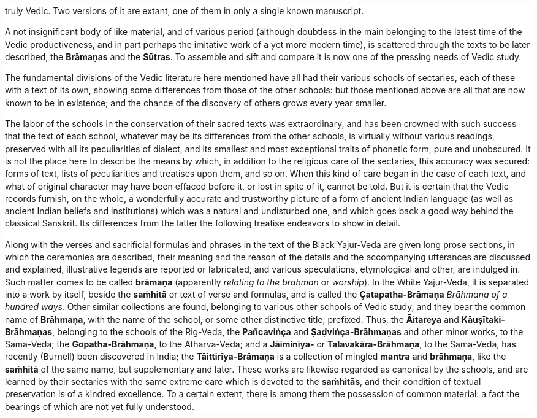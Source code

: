truly Vedic. Two versions of it are extant, one of them in only a single
known manuscript.

A not insignificant body of like material, and of various period
(although doubtless in the main belonging to the latest time of the
Vedic productiveness, and in part perhaps the imitative work of a yet
more modern time), is scattered through the texts to be later described,
the **Brāmaṇas** and the **Sūtras**. To assemble and sift and compare it
is now one of the pressing needs of Vedic study.

The fundamental divisions of the Vedic literature here mentioned have
all had their various schools of sectaries, each of these with a text of
its own, showing some differences from those of the other schools: but
those mentioned above are all that are now known to be in existence; and
the chance of the discovery of others grows every year smaller.

The labor of the schools in the conservation of their sacred texts was
extraordinary, and has been crowned with such success that the text of
each school, whatever may be its differences from the other schools, is
virtually without various readings, preserved with all its peculiarities
of dialect, and its smallest and most exceptional traits of phonetic
form, pure and unobscured. It is not the place here to describe the
means by which, in addition to the religious care of the sectaries, this
accuracy was secured: forms of text, lists of peculiarities and
treatises upon them, and so on. When this kind of care began in the case
of each text, and what of original character may have been effaced
before it, or lost in spite of it, cannot be told. But it is certain
that the Vedic records furnish, on the whole, a wonderfully accurate and
trustworthy picture of a form of ancient Indian language (as well as
ancient Indian beliefs and institutions) which was a natural and
undisturbed one, and which goes back a good way behind the classical
Sanskrit. Its differences from the latter the following treatise
endeavors to show in detail.

Along with the verses and sacrificial formulas and phrases in the text
of the Black Yajur-Veda are given long prose sections, in which the
ceremonies are described, their meaning and the reason of the details
and the accompanying utterances are discussed and explained,
illustrative legends are reported or fabricated, and various
speculations, etymological and other, are indulged in. Such matter comes
to be called **brāmaṇa** (apparently *relating to the brahman* or
*worship*). In the White Yajur-Veda, it is separated into a work by
itself, beside the **saṁhitā** or text of verse and formulas, and is
called the **Çatapatha-Brāmaṇa** *Brāhmana of a hundred ways*. Other
similar collections are found, belonging to various other schools of
Vedic study, and they bear the common name of **Brāhmaṇa**, with the
name of the school, or some other distinctive title, prefixed. Thus, the
**Āitareya** and **Kāuṣītaki-Brāhmaṇas**, belonging to the schools of
the Rig-Veda, the **Pañcaviṅça** and **Ṣaḍviṅça-Brāhmaṇas** and other
minor works, to the Sāma-Veda; the **Gopatha-Brāhmaṇa**, to the
Atharva-Veda; and a **Jāiminīya-** or **Talavakāra-Brāhmaṇa**, to the
Sāma-Veda, has recently (Burnell) been discovered in India; the
**Tāittirīya-Brāmaṇa** is a collection of mingled **mantra** and
**brāhmaṇa**, like the **saṁhitā** of the same name, but supplementary
and later. These works are likewise regarded as canonical by the
schools, and are learned by their sectaries with the same extreme care
which is devoted to the **saṁhitās**, and their condition of textual
preservation is of a kindred excellence. To a certain extent, there is
among them the possession of common material: a fact the bearings of
which are not yet fully understood.
